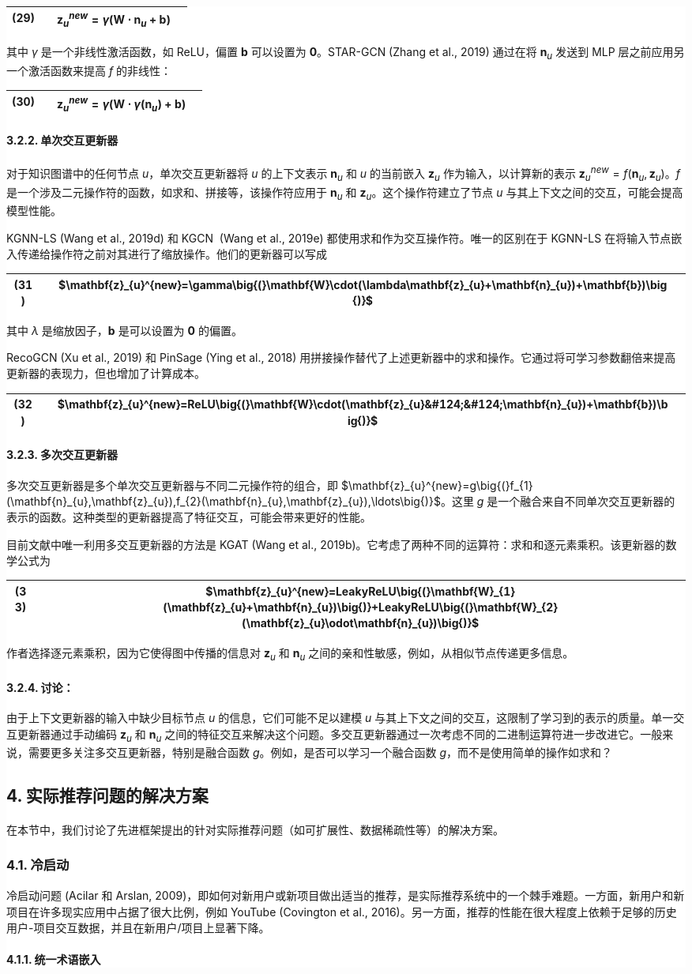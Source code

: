 | (29) |  | $\mathbf{z}_{u}^{new}=\gamma(\mathbf{W}\cdot\mathbf{n}_{u}+\mathbf{b})$ |  |
| --- | --- | --- | --- |

其中 $\gamma$ 是一个非线性激活函数，如 ReLU，偏置 $\mathbf{b}$ 可以设置为 $\mathbf{0}$。STAR-GCN (Zhang et al., 2019) 通过在将 $\mathbf{n}_{u}$ 发送到 MLP 层之前应用另一个激活函数来提高 $f$ 的非线性：

| (30) |  | $\mathbf{z}_{u}^{new}=\gamma(\mathbf{W}\cdot\gamma(\mathbf{n}_{u})+\mathbf{b})$ |  |
| --- | --- | --- | --- |

#### 3.2.2\. 单次交互更新器

对于知识图谱中的任何节点 $u$，单次交互更新器将 $u$ 的上下文表示 $\mathbf{n}_{u}$ 和 $u$ 的当前嵌入 $\mathbf{z}_{u}$ 作为输入，以计算新的表示 $\mathbf{z}_{u}^{new}=f(\mathbf{n}_{u},\mathbf{z}_{u})$。$f$ 是一个涉及二元操作符的函数，如求和、拼接等，该操作符应用于 $\mathbf{n}_{u}$ 和 $\mathbf{z}_{u}$。这个操作符建立了节点 $u$ 与其上下文之间的交互，可能会提高模型性能。

KGNN-LS (Wang et al., 2019d) 和 KGCN  (Wang et al., 2019e) 都使用求和作为交互操作符。唯一的区别在于 KGNN-LS 在将输入节点嵌入传递给操作符之前对其进行了缩放操作。他们的更新器可以写成

| (31) |  | $\mathbf{z}_{u}^{new}=\gamma\big{(}\mathbf{W}\cdot(\lambda\mathbf{z}_{u}+\mathbf{n}_{u})+\mathbf{b})\big{)}$ |  |
| --- | --- | --- | --- |

其中 $\lambda$ 是缩放因子，$\mathbf{b}$ 是可以设置为 $\mathbf{0}$ 的偏置。

RecoGCN (Xu et al., 2019) 和 PinSage (Ying et al., 2018) 用拼接操作替代了上述更新器中的求和操作。它通过将可学习参数翻倍来提高更新器的表现力，但也增加了计算成本。

| (32) |  | $\mathbf{z}_{u}^{new}=ReLU\big{(}\mathbf{W}\cdot(\mathbf{z}_{u}&#124;&#124;\mathbf{n}_{u})+\mathbf{b})\big{)}$ |  |
| --- | --- | --- | --- |

#### 3.2.3\. 多次交互更新器

多次交互更新器是多个单次交互更新器与不同二元操作符的组合，即 $\mathbf{z}_{u}^{new}=g\big{(}f_{1}(\mathbf{n}_{u},\mathbf{z}_{u}),f_{2}(\mathbf{n}_{u},\mathbf{z}_{u}),\ldots\big{)}$。这里 $g$ 是一个融合来自不同单次交互更新器的表示的函数。这种类型的更新器提高了特征交互，可能会带来更好的性能。

目前文献中唯一利用多交互更新器的方法是 KGAT (Wang et al., 2019b)。它考虑了两种不同的运算符：求和和逐元素乘积。该更新器的数学公式为

| (33) |  | $\mathbf{z}_{u}^{new}=LeakyReLU\big{(}\mathbf{W}_{1}(\mathbf{z}_{u}+\mathbf{n}_{u})\big{)}+LeakyReLU\big{(}\mathbf{W}_{2}(\mathbf{z}_{u}\odot\mathbf{n}_{u})\big{)}$ |  |
| --- | --- | --- | --- |

作者选择逐元素乘积，因为它使得图中传播的信息对 $\mathbf{z}_{u}$ 和 $\mathbf{n}_{u}$ 之间的亲和性敏感，例如，从相似节点传递更多信息。

#### 3.2.4\. 讨论：

由于上下文更新器的输入中缺少目标节点 $u$ 的信息，它们可能不足以建模 $u$ 与其上下文之间的交互，这限制了学习到的表示的质量。单一交互更新器通过手动编码 $\mathbf{z}_{u}$ 和 $\mathbf{n}_{u}$ 之间的特征交互来解决这个问题。多交互更新器通过一次考虑不同的二进制运算符进一步改进它。一般来说，需要更多关注多交互更新器，特别是融合函数 $g$。例如，是否可以学习一个融合函数 $g$，而不是使用简单的操作如求和？

## 4\. 实际推荐问题的解决方案

在本节中，我们讨论了先进框架提出的针对实际推荐问题（如可扩展性、数据稀疏性等）的解决方案。

### 4.1\. 冷启动

冷启动问题 (Acilar 和 Arslan, 2009)，即如何对新用户或新项目做出适当的推荐，是实际推荐系统中的一个棘手难题。一方面，新用户和新项目在许多现实应用中占据了很大比例，例如 YouTube (Covington et al., 2016)。另一方面，推荐的性能在很大程度上依赖于足够的历史用户-项目交互数据，并且在新用户/项目上显著下降。

#### 4.1.1\. 统一术语嵌入
